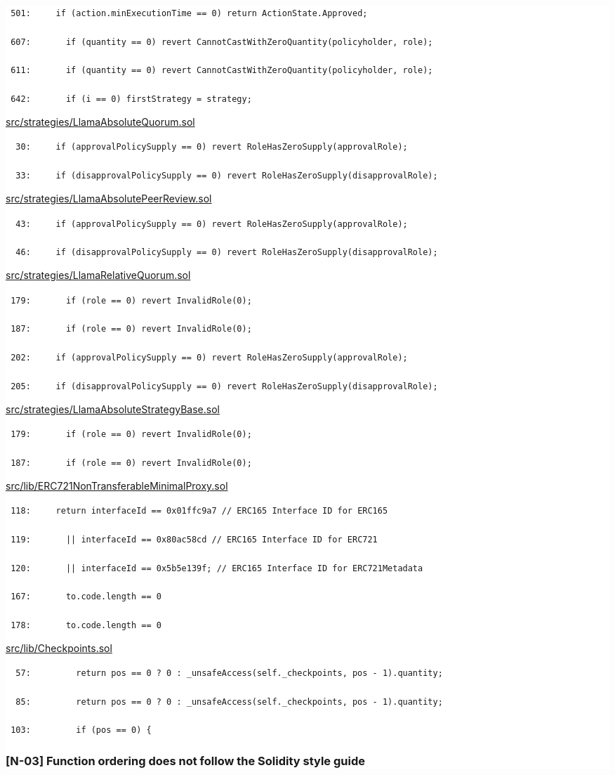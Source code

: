 ```solidity
 501:     if (action.minExecutionTime == 0) return ActionState.Approved;

 607:       if (quantity == 0) revert CannotCastWithZeroQuantity(policyholder, role);

 611:       if (quantity == 0) revert CannotCastWithZeroQuantity(policyholder, role);

 642:       if (i == 0) firstStrategy = strategy;
```
[src/strategies/LlamaAbsoluteQuorum.sol](https://github.com/code-423n4/2023-06-llama/blob/main/src/strategies/LlamaAbsoluteQuorum.sol#L30)
```solidity
  30:     if (approvalPolicySupply == 0) revert RoleHasZeroSupply(approvalRole);

  33:     if (disapprovalPolicySupply == 0) revert RoleHasZeroSupply(disapprovalRole);
```
[src/strategies/LlamaAbsolutePeerReview.sol](https://github.com/code-423n4/2023-06-llama/blob/main/src/strategies/LlamaAbsolutePeerReview.sol#L43)
```solidity
  43:     if (approvalPolicySupply == 0) revert RoleHasZeroSupply(approvalRole);

  46:     if (disapprovalPolicySupply == 0) revert RoleHasZeroSupply(disapprovalRole);
```
[src/strategies/LlamaRelativeQuorum.sol](https://github.com/code-423n4/2023-06-llama/blob/main/src/strategies/LlamaRelativeQuorum.sol#L179)
```solidity
 179:       if (role == 0) revert InvalidRole(0);

 187:       if (role == 0) revert InvalidRole(0);

 202:     if (approvalPolicySupply == 0) revert RoleHasZeroSupply(approvalRole);

 205:     if (disapprovalPolicySupply == 0) revert RoleHasZeroSupply(disapprovalRole);
```
[src/strategies/LlamaAbsoluteStrategyBase.sol](https://github.com/code-423n4/2023-06-llama/blob/main/src/strategies/LlamaAbsoluteStrategyBase.sol#L179)
```solidity
 179:       if (role == 0) revert InvalidRole(0);

 187:       if (role == 0) revert InvalidRole(0);
```
[src/lib/ERC721NonTransferableMinimalProxy.sol](https://github.com/code-423n4/2023-06-llama/blob/main/src/lib/ERC721NonTransferableMinimalProxy.sol#L118)
```solidity
 118:     return interfaceId == 0x01ffc9a7 // ERC165 Interface ID for ERC165

 119:       || interfaceId == 0x80ac58cd // ERC165 Interface ID for ERC721

 120:       || interfaceId == 0x5b5e139f; // ERC165 Interface ID for ERC721Metadata

 167:       to.code.length == 0

 178:       to.code.length == 0
```
[src/lib/Checkpoints.sol](https://github.com/code-423n4/2023-06-llama/blob/main/src/lib/Checkpoints.sol#L57)
```solidity
  57:         return pos == 0 ? 0 : _unsafeAccess(self._checkpoints, pos - 1).quantity;

  85:         return pos == 0 ? 0 : _unsafeAccess(self._checkpoints, pos - 1).quantity;

 103:         if (pos == 0) {
```
### [N-03] Function ordering does not follow the Solidity style guide